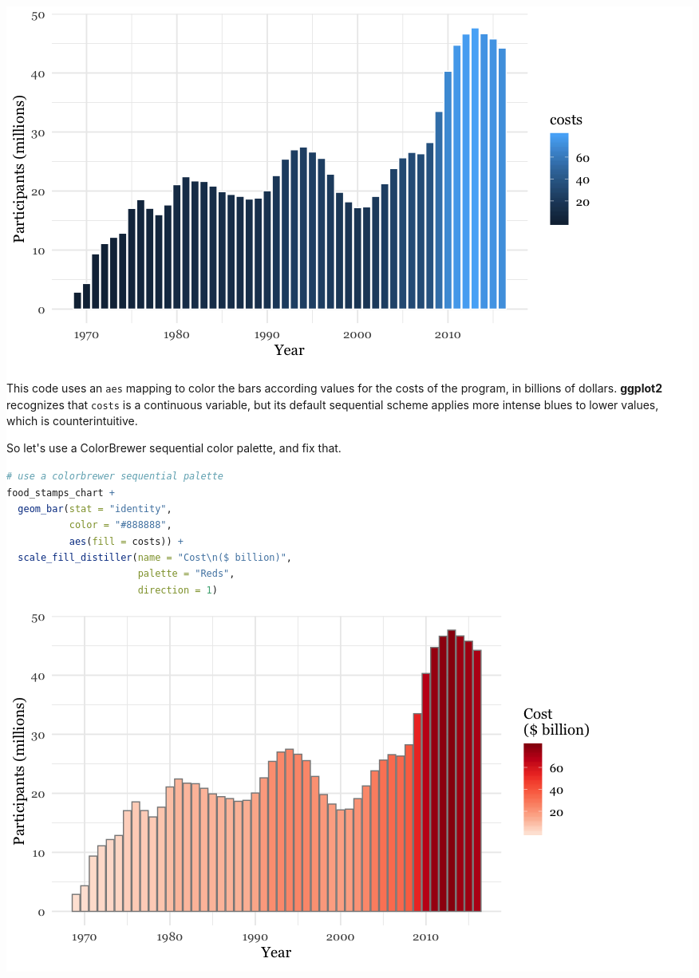 ![](./img/class8_18.png)

This code uses an `aes` mapping to color the bars according values for the costs of the program, in billions of dollars. **ggplot2** recognizes that `costs` is a continuous variable, but its default sequential scheme applies more intense blues to lower values, which is counterintuitive.

So let's use a ColorBrewer sequential color palette, and fix that.

```r
# use a colorbrewer sequential palette
food_stamps_chart +
  geom_bar(stat = "identity", 
           color = "#888888", 
           aes(fill = costs)) +
  scale_fill_distiller(name = "Cost\n($ billion)",
                       palette = "Reds",
                       direction = 1)
```

![](./img/class8_19.png)
